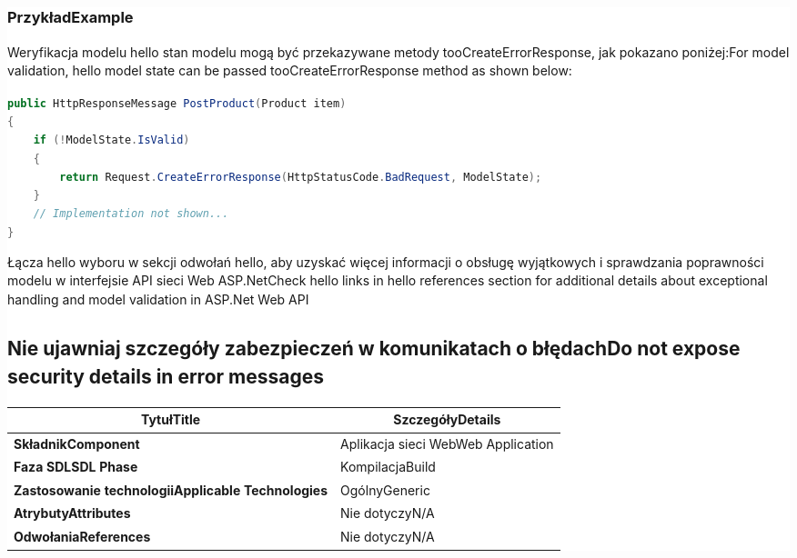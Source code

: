 ### <a name="example"></a><span data-ttu-id="362df-194">Przykład</span><span class="sxs-lookup"><span data-stu-id="362df-194">Example</span></span>
<span data-ttu-id="362df-195">Weryfikacja modelu hello stan modelu mogą być przekazywane metody tooCreateErrorResponse, jak pokazano poniżej:</span><span class="sxs-lookup"><span data-stu-id="362df-195">For model validation, hello model state can be passed tooCreateErrorResponse method as shown below:</span></span> 
```C#
public HttpResponseMessage PostProduct(Product item)
{
    if (!ModelState.IsValid)
    {
        return Request.CreateErrorResponse(HttpStatusCode.BadRequest, ModelState);
    }
    // Implementation not shown...
}
```

<span data-ttu-id="362df-196">Łącza hello wyboru w sekcji odwołań hello, aby uzyskać więcej informacji o obsługę wyjątkowych i sprawdzania poprawności modelu w interfejsie API sieci Web ASP.Net</span><span class="sxs-lookup"><span data-stu-id="362df-196">Check hello links in hello references section for additional details about exceptional handling and model validation in ASP.Net Web API</span></span> 

## <span data-ttu-id="362df-197"><a id="messages"></a>Nie ujawniaj szczegóły zabezpieczeń w komunikatach o błędach</span><span class="sxs-lookup"><span data-stu-id="362df-197"><a id="messages"></a>Do not expose security details in error messages</span></span>

| <span data-ttu-id="362df-198">Tytuł</span><span class="sxs-lookup"><span data-stu-id="362df-198">Title</span></span>                   | <span data-ttu-id="362df-199">Szczegóły</span><span class="sxs-lookup"><span data-stu-id="362df-199">Details</span></span>      |
| ----------------------- | ------------ |
| <span data-ttu-id="362df-200">**Składnik**</span><span class="sxs-lookup"><span data-stu-id="362df-200">**Component**</span></span>               | <span data-ttu-id="362df-201">Aplikacja sieci Web</span><span class="sxs-lookup"><span data-stu-id="362df-201">Web Application</span></span> | 
| <span data-ttu-id="362df-202">**Faza SDL**</span><span class="sxs-lookup"><span data-stu-id="362df-202">**SDL Phase**</span></span>               | <span data-ttu-id="362df-203">Kompilacja</span><span class="sxs-lookup"><span data-stu-id="362df-203">Build</span></span> |  
| <span data-ttu-id="362df-204">**Zastosowanie technologii**</span><span class="sxs-lookup"><span data-stu-id="362df-204">**Applicable Technologies**</span></span> | <span data-ttu-id="362df-205">Ogólny</span><span class="sxs-lookup"><span data-stu-id="362df-205">Generic</span></span> |
| <span data-ttu-id="362df-206">**Atrybuty**</span><span class="sxs-lookup"><span data-stu-id="362df-206">**Attributes**</span></span>              | <span data-ttu-id="362df-207">Nie dotyczy</span><span class="sxs-lookup"><span data-stu-id="362df-207">N/A</span></span>  |
| <span data-ttu-id="362df-208">**Odwołania**</span><span class="sxs-lookup"><span data-stu-id="362df-208">**References**</span></span>              | <span data-ttu-id="362df-209">Nie dotyczy</span><span class="sxs-lookup"><span data-stu-id="362df-209">N/A</span></span>  |